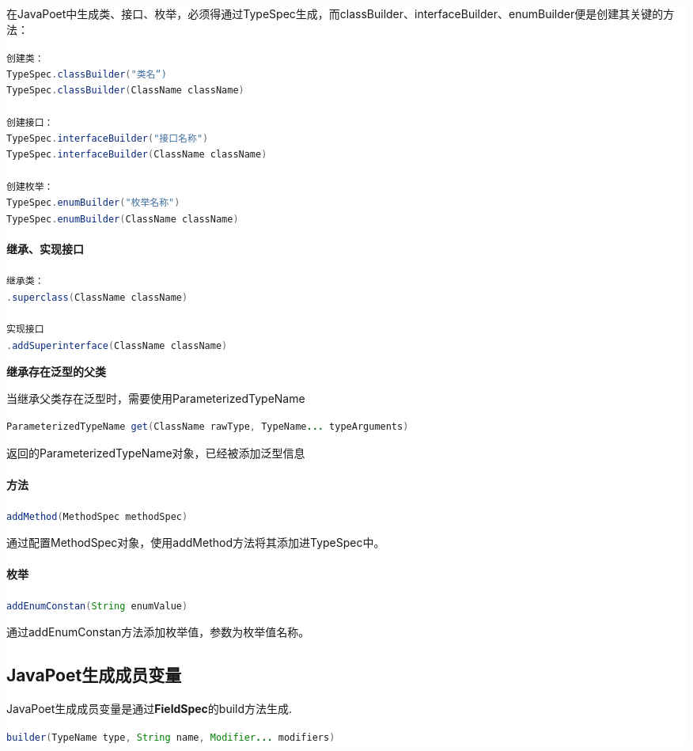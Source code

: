 在JavaPoet中生成类、接口、枚举，必须得通过TypeSpec生成，而classBuilder、interfaceBuilder、enumBuilder便是创建其关键的方法：

```java
创建类：
TypeSpec.classBuilder("类名“) 
TypeSpec.classBuilder(ClassName className)

创建接口：
TypeSpec.interfaceBuilder("接口名称")
TypeSpec.interfaceBuilder(ClassName className)

创建枚举：
TypeSpec.enumBuilder("枚举名称")
TypeSpec.enumBuilder(ClassName className)
```

#### 继承、实现接口

```java
继承类：
.superclass(ClassName className)

实现接口
.addSuperinterface(ClassName className)
```

**继承存在泛型的父类**

当继承父类存在泛型时，需要使用ParameterizedTypeName

```java
ParameterizedTypeName get(ClassName rawType, TypeName... typeArguments)
```

返回的ParameterizedTypeName对象，已经被添加泛型信息

#### 方法

```java
addMethod(MethodSpec methodSpec)
```

通过配置MethodSpec对象，使用addMethod方法将其添加进TypeSpec中。

#### 枚举

```java
addEnumConstan(String enumValue)
```

通过addEnumConstan方法添加枚举值，参数为枚举值名称。

## JavaPoet生成成员变量

JavaPoet生成成员变量是通过**FieldSpec**的build方法生成.

```java
builder(TypeName type, String name, Modifier... modifiers)
```
